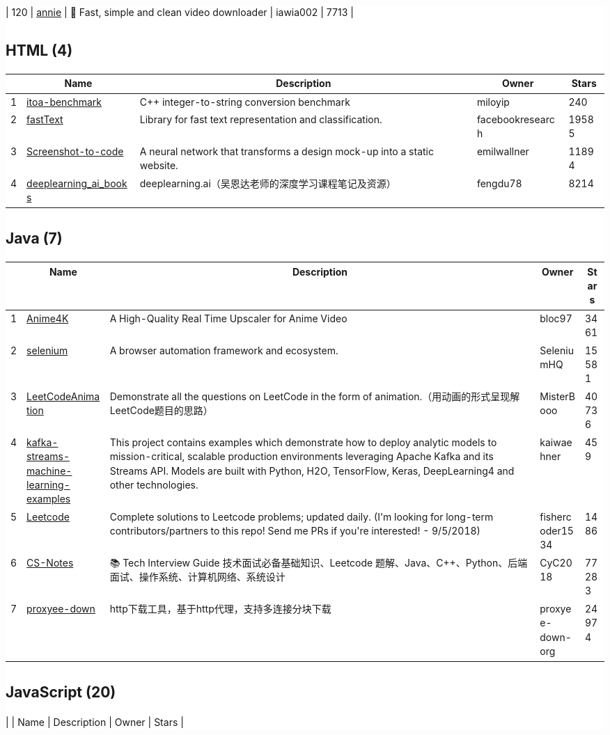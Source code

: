 | 120 | [annie](https://github.com/iawia002/annie)                                                        | 👾 Fast, simple and clean video downloader                                                                                                                                                                                                                                                                                                                                                                               | iawia002              | 7713  |

## HTML (4) 

|   | Name                                                                       | Description                                                              | Owner            | Stars |
|---|----------------------------------------------------------------------------|--------------------------------------------------------------------------|------------------|-------|
| 1 | [itoa-benchmark](https://github.com/miloyip/itoa-benchmark)                | C++ integer-to-string conversion benchmark                               | miloyip          | 240   |
| 2 | [fastText](https://github.com/facebookresearch/fastText)                   | Library for fast text representation and classification.                 | facebookresearch | 19585 |
| 3 | [Screenshot-to-code](https://github.com/emilwallner/Screenshot-to-code)    | A neural network that transforms a design mock-up into a static website. | emilwallner      | 11894 |
| 4 | [deeplearning_ai_books](https://github.com/fengdu78/deeplearning_ai_books) | deeplearning.ai（吴恩达老师的深度学习课程笔记及资源）                    | fengdu78         | 8214  |

## Java (7) 

|   | Name                                                                                                             | Description                                                                                                                                                                                                                                                                   | Owner            | Stars |
|---|------------------------------------------------------------------------------------------------------------------|-------------------------------------------------------------------------------------------------------------------------------------------------------------------------------------------------------------------------------------------------------------------------------|------------------|-------|
| 1 | [Anime4K](https://github.com/bloc97/Anime4K)                                                                     | A High-Quality Real Time Upscaler for Anime Video                                                                                                                                                                                                                             | bloc97           | 3461  |
| 2 | [selenium](https://github.com/SeleniumHQ/selenium)                                                               | A browser automation framework and ecosystem.                                                                                                                                                                                                                                 | SeleniumHQ       | 15581 |
| 3 | [LeetCodeAnimation](https://github.com/MisterBooo/LeetCodeAnimation)                                             | Demonstrate all the questions on LeetCode in the form of animation.（用动画的形式呈现解LeetCode题目的思路）                                                                                                                                                                   | MisterBooo       | 40736 |
| 4 | [kafka-streams-machine-learning-examples](https://github.com/kaiwaehner/kafka-streams-machine-learning-examples) | This project contains examples which demonstrate how to deploy analytic models to mission-critical, scalable production environments leveraging Apache Kafka and its Streams API. Models are built with Python, H2O, TensorFlow, Keras, DeepLearning4 and other technologies. | kaiwaehner       | 459   |
| 5 | [Leetcode](https://github.com/fishercoder1534/Leetcode)                                                          | Complete solutions to Leetcode problems; updated daily. (I'm looking for long-term contributors/partners to this repo! Send me PRs if you're interested! - 9/5/2018)                                                                                                          | fishercoder1534  | 1486  |
| 6 | [CS-Notes](https://github.com/CyC2018/CS-Notes)                                                                  | :books: Tech Interview Guide 技术面试必备基础知识、Leetcode 题解、Java、C++、Python、后端面试、操作系统、计算机网络、系统设计                                                                                                                                                 | CyC2018          | 77283 |
| 7 | [proxyee-down](https://github.com/proxyee-down-org/proxyee-down)                                                 | http下载工具，基于http代理，支持多连接分块下载                                                                                                                                                                                                                                | proxyee-down-org | 24974 |

## JavaScript (20) 

|    | Name                                                                    | Description                                                                                                                                                                                                                                                                                                                                                                                       | Owner            | Stars |